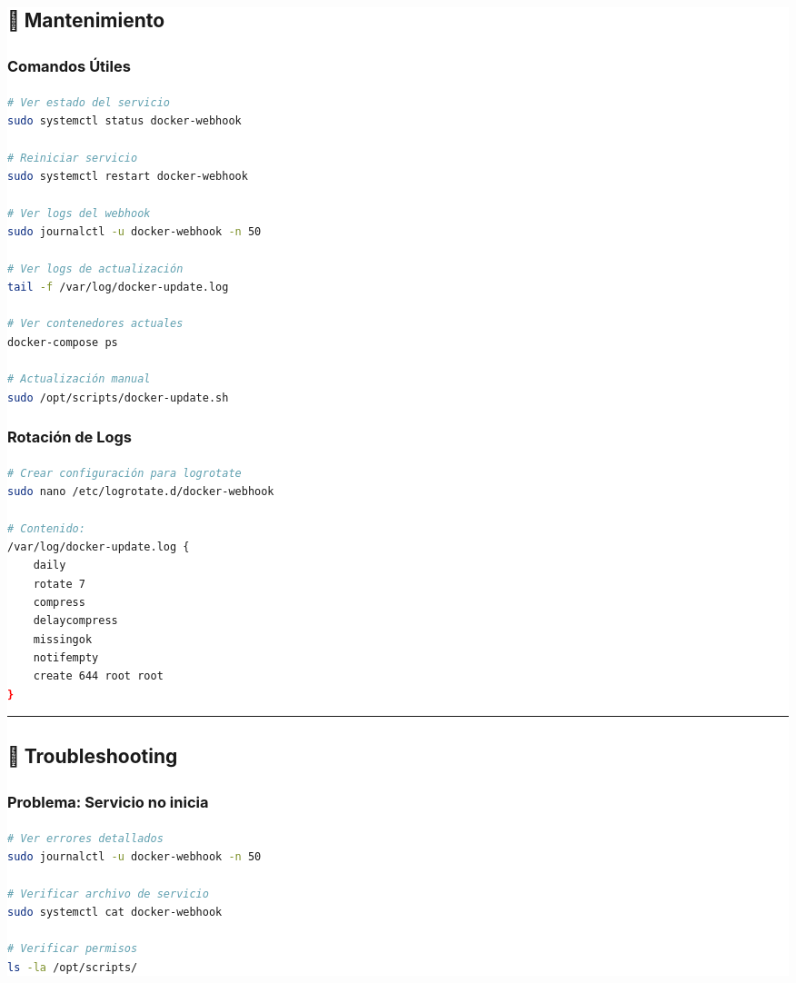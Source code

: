 
## 🔧 Mantenimiento

### Comandos Útiles

```bash
# Ver estado del servicio
sudo systemctl status docker-webhook

# Reiniciar servicio
sudo systemctl restart docker-webhook

# Ver logs del webhook
sudo journalctl -u docker-webhook -n 50

# Ver logs de actualización
tail -f /var/log/docker-update.log

# Ver contenedores actuales
docker-compose ps

# Actualización manual
sudo /opt/scripts/docker-update.sh
```

### Rotación de Logs

```bash
# Crear configuración para logrotate
sudo nano /etc/logrotate.d/docker-webhook

# Contenido:
/var/log/docker-update.log {
    daily
    rotate 7
    compress
    delaycompress
    missingok
    notifempty
    create 644 root root
}
```

---

## 🚨 Troubleshooting

### Problema: Servicio no inicia

```bash
# Ver errores detallados
sudo journalctl -u docker-webhook -n 50

# Verificar archivo de servicio
sudo systemctl cat docker-webhook

# Verificar permisos
ls -la /opt/scripts/
```
